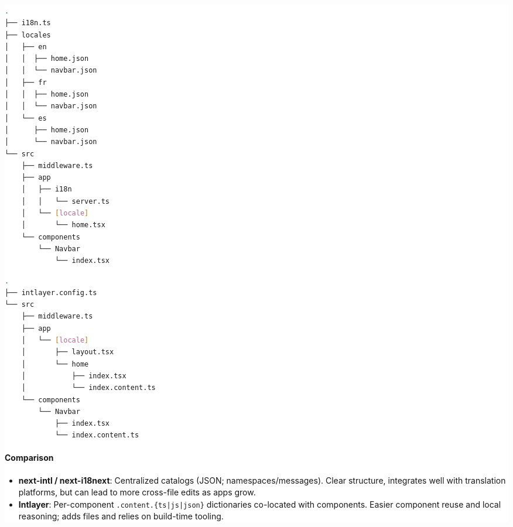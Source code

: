   </TabItem>
  <TabItem label="next-intl" value="next-intl">

```bash
.
├── i18n.ts
├── locales
│   ├── en
│   │  ├── home.json
│   │  └── navbar.json
│   ├── fr
│   │  ├── home.json
│   │  └── navbar.json
│   └── es
│      ├── home.json
│      └── navbar.json
└── src
    ├── middleware.ts
    ├── app
    │   ├── i18n
    │   │   └── server.ts
    │   └── [locale]
    │       └── home.tsx
    └── components
        └── Navbar
            └── index.tsx
```

  </TabItem>
  <TabItem label="intlayer" value="intlayer">

```bash
.
├── intlayer.config.ts
└── src
    ├── middleware.ts
    ├── app
    │   └── [locale]
    │       ├── layout.tsx
    │       └── home
    │           ├── index.tsx
    │           └── index.content.ts
    └── components
        └── Navbar
            ├── index.tsx
            └── index.content.ts
```

  </TabItem>
</Tab>

#### Comparison

- **next-intl / next-i18next**: Centralized catalogs (JSON; namespaces/messages). Clear structure, integrates well with translation platforms, but can lead to more cross-file edits as apps grow.
- **Intlayer**: Per-component `.content.{ts|js|json}` dictionaries co-located with components. Easier component reuse and local reasoning; adds files and relies on build-time tooling.
